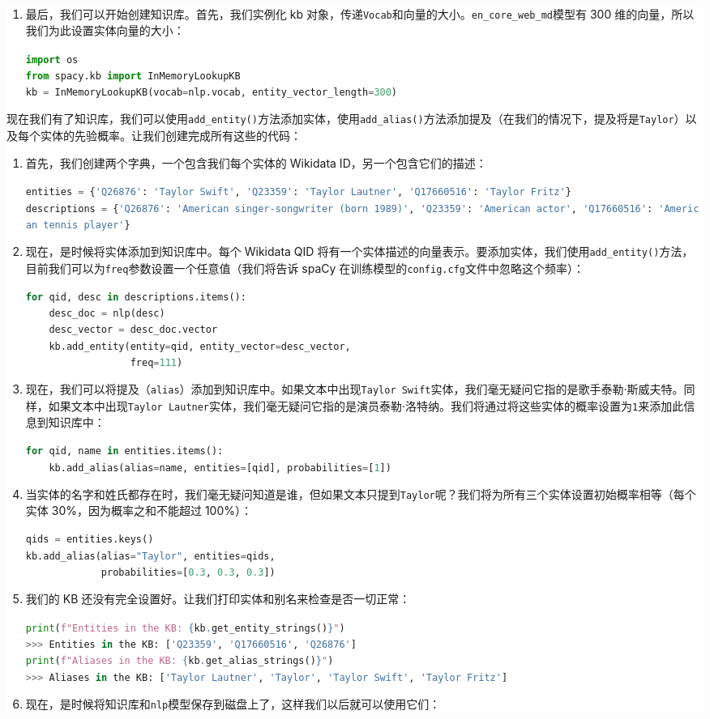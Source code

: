 1.  最后，我们可以开始创建知识库。首先，我们实例化 kb 对象，传递`Vocab`和向量的大小。`en_core_web_md`模型有 300 维的向量，所以我们为此设置实体向量的大小：

    ```py
    import os
    from spacy.kb import InMemoryLookupKB
    kb = InMemoryLookupKB(vocab=nlp.vocab, entity_vector_length=300)
    ```

现在我们有了知识库，我们可以使用`add_entity()`方法添加实体，使用`add_alias()`方法添加提及（在我们的情况下，提及将是`Taylor`）以及每个实体的先验概率。让我们创建完成所有这些的代码：

1.  首先，我们创建两个字典，一个包含我们每个实体的 Wikidata ID，另一个包含它们的描述：

    ```py
    entities = {'Q26876': 'Taylor Swift', 'Q23359': 'Taylor Lautner', 'Q17660516': 'Taylor Fritz'}
    descriptions = {'Q26876': 'American singer-songwriter (born 1989)', 'Q23359': 'American actor', 'Q17660516': 'American tennis player'}
    ```

1.  现在，是时候将实体添加到知识库中。每个 Wikidata QID 将有一个实体描述的向量表示。要添加实体，我们使用`add_entity()`方法，目前我们可以为`freq`参数设置一个任意值（我们将告诉 spaCy 在训练模型的`config.cfg`文件中忽略这个频率）：

    ```py
    for qid, desc in descriptions.items():
        desc_doc = nlp(desc)
        desc_vector = desc_doc.vector
        kb.add_entity(entity=qid, entity_vector=desc_vector,
                      freq=111)
    ```

1.  现在，我们可以将提及（`alias`）添加到知识库中。如果文本中出现`Taylor Swift`实体，我们毫无疑问它指的是歌手泰勒·斯威夫特。同样，如果文本中出现`Taylor Lautner`实体，我们毫无疑问它指的是演员泰勒·洛特纳。我们将通过将这些实体的概率设置为`1`来添加此信息到知识库中：

    ```py
    for qid, name in entities.items():
        kb.add_alias(alias=name, entities=[qid], probabilities=[1])
    ```

1.  当实体的名字和姓氏都存在时，我们毫无疑问知道是谁，但如果文本只提到`Taylor`呢？我们将为所有三个实体设置初始概率相等（每个实体 30%，因为概率之和不能超过 100%）：

    ```py
    qids = entities.keys()
    kb.add_alias(alias="Taylor", entities=qids, 
                 probabilities=[0.3, 0.3, 0.3])
    ```

1.  我们的 KB 还没有完全设置好。让我们打印实体和别名来检查是否一切正常：

    ```py
    print(f"Entities in the KB: {kb.get_entity_strings()}")
    >>> Entities in the KB: ['Q23359', 'Q17660516', 'Q26876']
    print(f"Aliases in the KB: {kb.get_alias_strings()}")
    >>> Aliases in the KB: ['Taylor Lautner', 'Taylor', 'Taylor Swift', 'Taylor Fritz']
    ```

1.  现在，是时候将知识库和`nlp`模型保存到磁盘上了，这样我们以后就可以使用它们：
